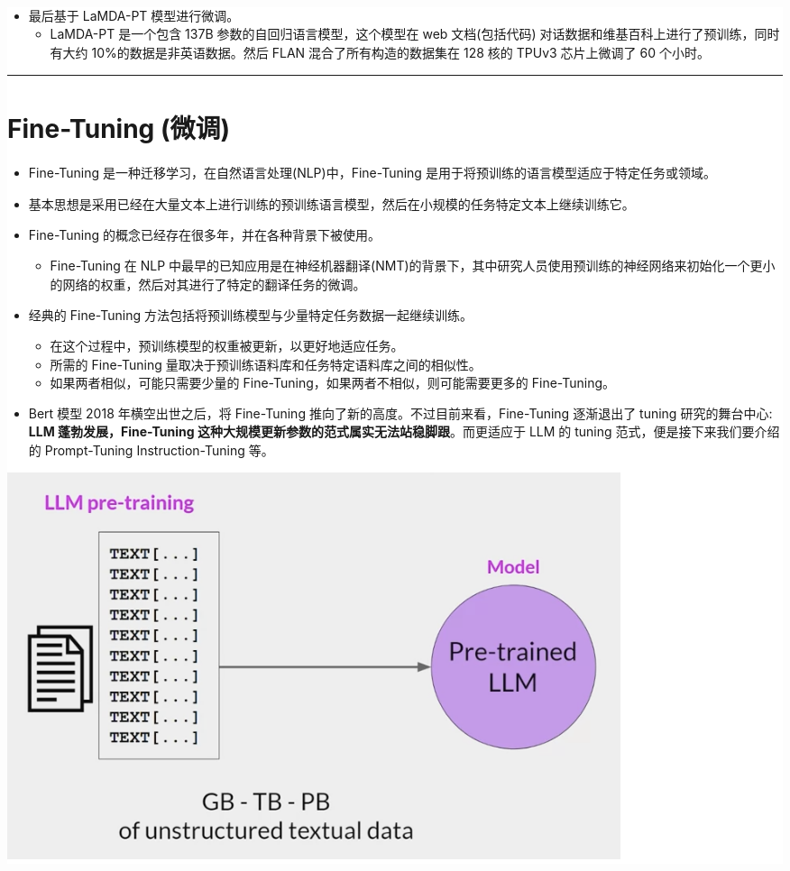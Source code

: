 - 最后基于 LaMDA-PT 模型进行微调。
  - LaMDA-PT 是一个包含 137B 参数的自回归语言模型，这个模型在 web 文档(包括代码) 对话数据和维基百科上进行了预训练，同时有大约 10%的数据是非英语数据。然后 FLAN 混合了所有构造的数据集在 128 核的 TPUv3 芯片上微调了 60 个小时。

---

# Fine-Tuning (微调)

- Fine-Tuning 是一种迁移学习，在自然语言处理(NLP)中，Fine-Tuning 是用于将预训练的语言模型适应于特定任务或领域。

- 基本思想是采用已经在大量文本上进行训练的预训练语言模型，然后在小规模的任务特定文本上继续训练它。

- Fine-Tuning 的概念已经存在很多年，并在各种背景下被使用。

  - Fine-Tuning 在 NLP 中最早的已知应用是在神经机器翻译(NMT)的背景下，其中研究人员使用预训练的神经网络来初始化一个更小的网络的权重，然后对其进行了特定的翻译任务的微调。

- 经典的 Fine-Tuning 方法包括将预训练模型与少量特定任务数据一起继续训练。

  - 在这个过程中，预训练模型的权重被更新，以更好地适应任务。
  - 所需的 Fine-Tuning 量取决于预训练语料库和任务特定语料库之间的相似性。
  - 如果两者相似，可能只需要少量的 Fine-Tuning，如果两者不相似，则可能需要更多的 Fine-Tuning。

- Bert 模型 2018 年横空出世之后，将 Fine-Tuning 推向了新的高度。不过目前来看，Fine-Tuning 逐渐退出了 tuning 研究的舞台中心: **LLM 蓬勃发展，Fine-Tuning 这种大规模更新参数的范式属实无法站稳脚跟**。而更适应于 LLM 的 tuning 范式，便是接下来我们要介绍的 Prompt-Tuning Instruction-Tuning 等。

![Screenshot 2024-06-20 at 15.29.57](/assets/img/Screenshot%202024-06-20%20at%2015.29.57.png)
